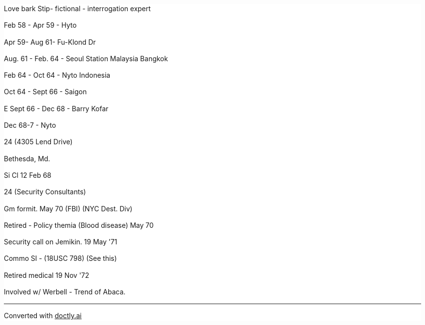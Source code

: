 Love bark Stip- fictional - interrogation expert

Feb 58 - Apr 59 - Hyto

Apr 59- Aug 61- Fu-Klond Dr

Aug. 61 - Feb. 64 - Seoul Station Malaysia Bangkok

Feb 64 - Oct 64 - Nyto Indonesia

Oct 64 - Sept 66 - Saigon

E Sept 66 - Dec 68 - Barry Kofar

Dec 68-7 - Nyto

24
(4305  Lend Drive)

Bethesda, Md.

Si Cl 12 Feb 68

24 (Security Consultants)

Gm formit. May 70 (FBI) (NYC Dest. Div)

Retired - Policy themia (Blood disease) May 70

Security call on Jemikin. 19 May '71

Commo SI - (18USC 798) (See this)

Retired medical 19 Nov '72

Involved w/ Werbell - Trend of Abaca.


---
Converted with [doctly.ai](https://doctly.ai)